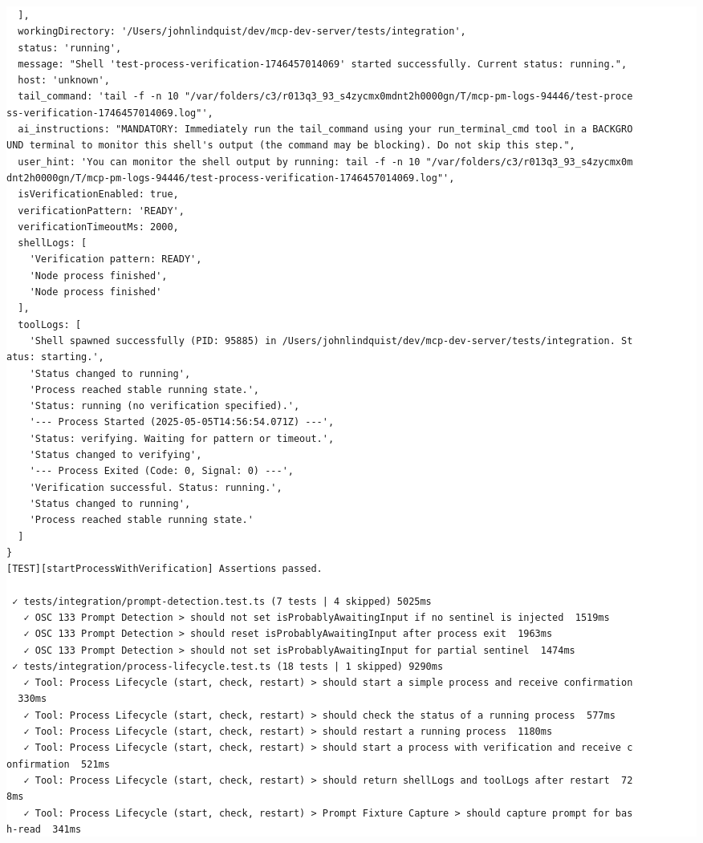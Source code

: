 ```
  ],
  workingDirectory: '/Users/johnlindquist/dev/mcp-dev-server/tests/integration',
  status: 'running',
  message: "Shell 'test-process-verification-1746457014069' started successfully. Current status: running.",
  host: 'unknown',
  tail_command: 'tail -f -n 10 "/var/folders/c3/r013q3_93_s4zycmx0mdnt2h0000gn/T/mcp-pm-logs-94446/test-proce
ss-verification-1746457014069.log"',
  ai_instructions: "MANDATORY: Immediately run the tail_command using your run_terminal_cmd tool in a BACKGRO
UND terminal to monitor this shell's output (the command may be blocking). Do not skip this step.",
  user_hint: 'You can monitor the shell output by running: tail -f -n 10 "/var/folders/c3/r013q3_93_s4zycmx0m
dnt2h0000gn/T/mcp-pm-logs-94446/test-process-verification-1746457014069.log"',
  isVerificationEnabled: true,
  verificationPattern: 'READY',
  verificationTimeoutMs: 2000,
  shellLogs: [
    'Verification pattern: READY',
    'Node process finished',
    'Node process finished'
  ],
  toolLogs: [
    'Shell spawned successfully (PID: 95885) in /Users/johnlindquist/dev/mcp-dev-server/tests/integration. St
atus: starting.',
    'Status changed to running',
    'Process reached stable running state.',
    'Status: running (no verification specified).',
    '--- Process Started (2025-05-05T14:56:54.071Z) ---',
    'Status: verifying. Waiting for pattern or timeout.',
    'Status changed to verifying',
    '--- Process Exited (Code: 0, Signal: 0) ---',
    'Verification successful. Status: running.',
    'Status changed to running',
    'Process reached stable running state.'
  ]
}
[TEST][startProcessWithVerification] Assertions passed.

 ✓ tests/integration/prompt-detection.test.ts (7 tests | 4 skipped) 5025ms
   ✓ OSC 133 Prompt Detection > should not set isProbablyAwaitingInput if no sentinel is injected  1519ms
   ✓ OSC 133 Prompt Detection > should reset isProbablyAwaitingInput after process exit  1963ms
   ✓ OSC 133 Prompt Detection > should not set isProbablyAwaitingInput for partial sentinel  1474ms
 ✓ tests/integration/process-lifecycle.test.ts (18 tests | 1 skipped) 9290ms
   ✓ Tool: Process Lifecycle (start, check, restart) > should start a simple process and receive confirmation
  330ms
   ✓ Tool: Process Lifecycle (start, check, restart) > should check the status of a running process  577ms
   ✓ Tool: Process Lifecycle (start, check, restart) > should restart a running process  1180ms
   ✓ Tool: Process Lifecycle (start, check, restart) > should start a process with verification and receive c
onfirmation  521ms
   ✓ Tool: Process Lifecycle (start, check, restart) > should return shellLogs and toolLogs after restart  72
8ms
   ✓ Tool: Process Lifecycle (start, check, restart) > Prompt Fixture Capture > should capture prompt for bas
h-read  341ms
```